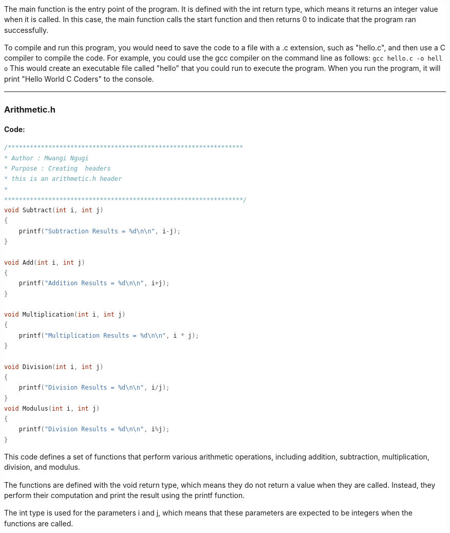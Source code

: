 The main function is the entry point of the program. It is defined with the int return type, which means it returns an integer value when it is called. In this case, the main function calls the start function and then returns 0 to indicate that the program ran successfully.

To compile and run this program, you would need to save the code to a file with a .c extension, such as "hello.c", and then use a C compiler to compile the code. For example, you could use the gcc compiler on the command line as follows: `gcc hello.c -o hello`
This would create an executable file called "hello" that you could run to execute the program. When you run the program, it will print "Hello World C Coders" to the console.

---

### Arithmetic.h
**Code:**
```C
/****************************************************************
* Author : Mwangi Ngugi
* Purpose : Creating  headers
* this is an arithmetic.h header
*
*****************************************************************/
void Subtract(int i, int j)
{
    printf("Subtraction Results = %d\n\n", i-j);
}

void Add(int i, int j)
{
    printf("Addition Results = %d\n\n", i+j);
}

void Multiplication(int i, int j)
{
    printf("Multiplication Results = %d\n\n", i * j);
}

void Division(int i, int j)
{
    printf("Division Results = %d\n\n", i/j);
}
void Modulus(int i, int j)
{
    printf("Division Results = %d\n\n", i%j);
}
```
This code defines a set of functions that perform various arithmetic operations, including addition, subtraction, multiplication, division, and modulus.

The functions are defined with the void return type, which means they do not return a value when they are called. Instead, they perform their computation and print the result using the printf function.

The int type is used for the parameters i and j, which means that these parameters are expected to be integers when the functions are called.
